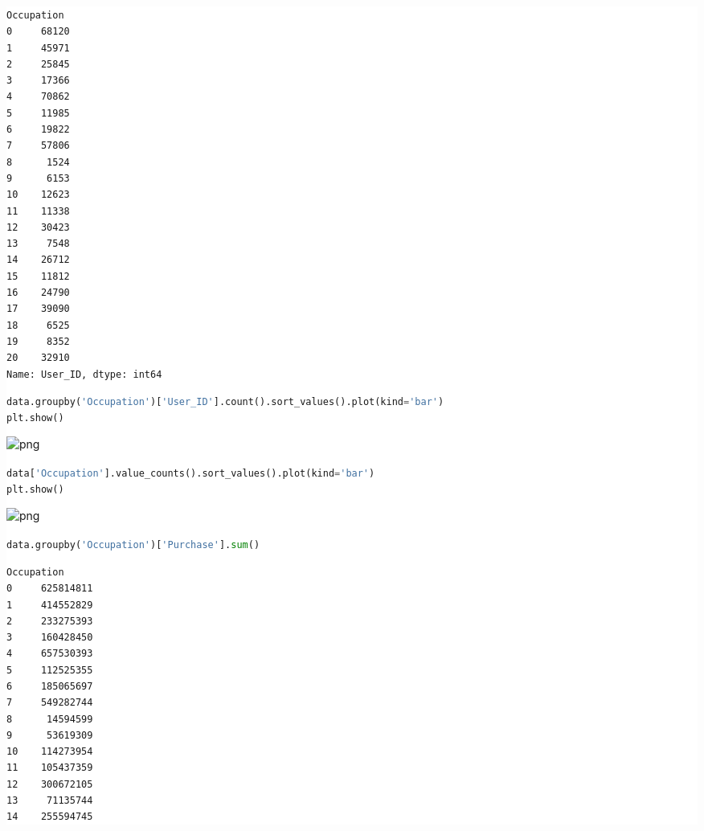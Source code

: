 


    Occupation
    0     68120
    1     45971
    2     25845
    3     17366
    4     70862
    5     11985
    6     19822
    7     57806
    8      1524
    9      6153
    10    12623
    11    11338
    12    30423
    13     7548
    14    26712
    15    11812
    16    24790
    17    39090
    18     6525
    19     8352
    20    32910
    Name: User_ID, dtype: int64




```python
data.groupby('Occupation')['User_ID'].count().sort_values().plot(kind='bar')
plt.show()
```


![png](https://raw.githubusercontent.com/mayu1031/CS_Notes/master/doc/%E6%9C%BA%E5%99%A8%E5%AD%A6%E4%B9%A0/%E6%A1%88%E4%BE%8B%E5%88%86%E6%9E%90/%E9%BB%91%E8%89%B2%E6%98%9F%E6%9C%9F%E4%BA%94%E6%95%B0%E6%8D%AE%E5%88%86%E6%9E%90/output_64_0.png)



```python
data['Occupation'].value_counts().sort_values().plot(kind='bar')
plt.show()
```


![png](https://raw.githubusercontent.com/mayu1031/CS_Notes/master/doc/%E6%9C%BA%E5%99%A8%E5%AD%A6%E4%B9%A0/%E6%A1%88%E4%BE%8B%E5%88%86%E6%9E%90/%E9%BB%91%E8%89%B2%E6%98%9F%E6%9C%9F%E4%BA%94%E6%95%B0%E6%8D%AE%E5%88%86%E6%9E%90/output_65_0.png)



```python
data.groupby('Occupation')['Purchase'].sum()
```




    Occupation
    0     625814811
    1     414552829
    2     233275393
    3     160428450
    4     657530393
    5     112525355
    6     185065697
    7     549282744
    8      14594599
    9      53619309
    10    114273954
    11    105437359
    12    300672105
    13     71135744
    14    255594745